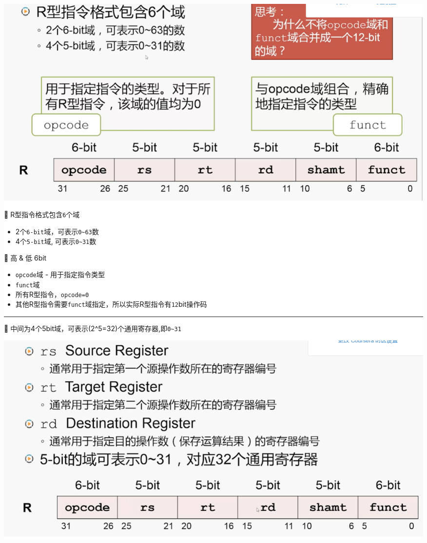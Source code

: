 ![](/static/2020-07-07-22-26-41.png)

🍊 R型指令格式包含`6`个域

* 2个`6-bit`域，可表示`0~63`数
* 4个`5-bit`域, 可表示`0~31`数

🍬 高 & 低 6bit

* `opcode`域 - 用于指定指令类型
* `funct`域
* 所有R型指令，`opcode=0`
* 其他R型指令需要`funct`域指定，所以实际R型指令有`12`bit操作码

---

🍬 中间为4个5bit域，可表示\(2^5=32\)个通用寄存器,即`0~31`

![](/static/2020-07-07-22-27-21.png)